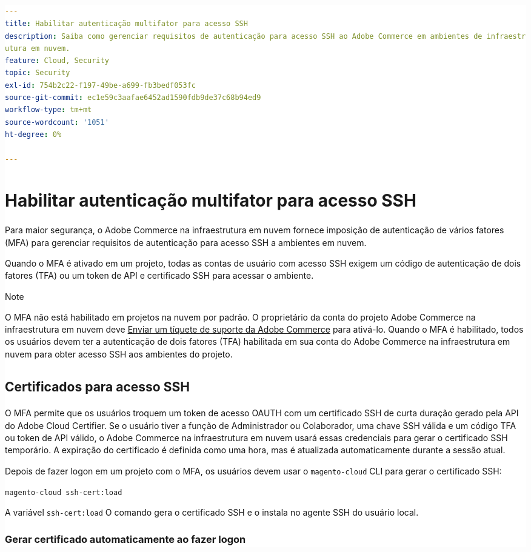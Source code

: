 ```yaml
---
title: Habilitar autenticação multifator para acesso SSH
description: Saiba como gerenciar requisitos de autenticação para acesso SSH ao Adobe Commerce em ambientes de infraestrutura em nuvem.
feature: Cloud, Security
topic: Security
exl-id: 754b2c22-f197-49be-a699-fb3bedf053fc
source-git-commit: ec1e59c3aafae6452ad1590fdb9de37c68b94ed9
workflow-type: tm+mt
source-wordcount: '1051'
ht-degree: 0%

---
```


# Habilitar autenticação multifator para acesso SSH

Para maior segurança, o Adobe Commerce na infraestrutura em nuvem fornece imposição de autenticação de vários fatores (MFA) para gerenciar requisitos de autenticação para acesso SSH a ambientes em nuvem.

Quando o MFA é ativado em um projeto, todas as contas de usuário com acesso SSH exigem um código de autenticação de dois fatores (TFA) ou um token de API e certificado SSH para acessar o ambiente.

>[!NOTE]
>
>O MFA não está habilitado em projetos na nuvem por padrão. O proprietário da conta do projeto Adobe Commerce na infraestrutura em nuvem deve [Enviar um tíquete de suporte da Adobe Commerce](https://experienceleague.adobe.com/docs/commerce-knowledge-base/kb/help-center-guide/magento-help-center-user-guide.html#submit-ticket) para ativá-lo. Quando o MFA é habilitado, todos os usuários devem ter a autenticação de dois fatores (TFA) habilitada em sua conta do Adobe Commerce na infraestrutura em nuvem para obter acesso SSH aos ambientes do projeto.

## Certificados para acesso SSH

O MFA permite que os usuários troquem um token de acesso OAUTH com um certificado SSH de curta duração gerado pela API do Adobe Cloud Certifier. Se o usuário tiver a função de Administrador ou Colaborador, uma chave SSH válida e um código TFA ou token de API válido, o Adobe Commerce na infraestrutura em nuvem usará essas credenciais para gerar o certificado SSH temporário. A expiração do certificado é definida como uma hora, mas é atualizada automaticamente durante a sessão atual.

Depois de fazer logon em um projeto com o MFA, os usuários devem usar o `magento-cloud` CLI para gerar o certificado SSH:

```bash
magento-cloud ssh-cert:load
```

A variável `ssh-cert:load` O comando gera o certificado SSH e o instala no agente SSH do usuário local.

### Gerar certificado automaticamente ao fazer logon
